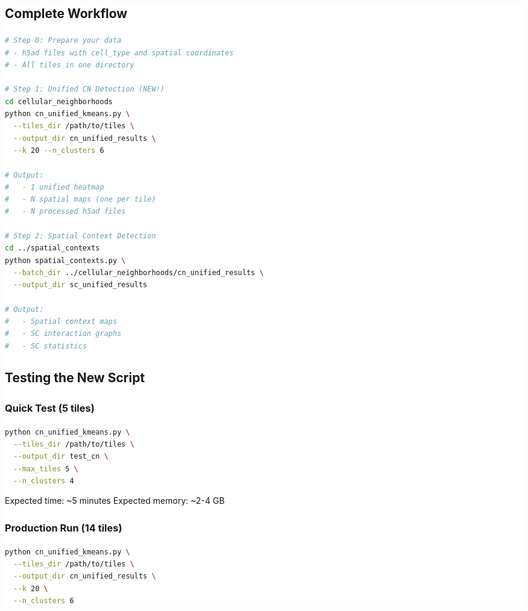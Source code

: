 ## Complete Workflow

```bash
# Step 0: Prepare your data
# - h5ad files with cell_type and spatial coordinates
# - All tiles in one directory

# Step 1: Unified CN Detection (NEW!)
cd cellular_neighborhoods
python cn_unified_kmeans.py \
  --tiles_dir /path/to/tiles \
  --output_dir cn_unified_results \
  --k 20 --n_clusters 6

# Output: 
#   - 1 unified heatmap
#   - N spatial maps (one per tile)
#   - N processed h5ad files

# Step 2: Spatial Context Detection
cd ../spatial_contexts
python spatial_contexts.py \
  --batch_dir ../cellular_neighborhoods/cn_unified_results \
  --output_dir sc_unified_results

# Output:
#   - Spatial context maps
#   - SC interaction graphs
#   - SC statistics
```

## Testing the New Script

### Quick Test (5 tiles)

```bash
python cn_unified_kmeans.py \
  --tiles_dir /path/to/tiles \
  --output_dir test_cn \
  --max_tiles 5 \
  --n_clusters 4
```

Expected time: ~5 minutes
Expected memory: ~2-4 GB

### Production Run (14 tiles)

```bash
python cn_unified_kmeans.py \
  --tiles_dir /path/to/tiles \
  --output_dir cn_unified_results \
  --k 20 \
  --n_clusters 6
```
